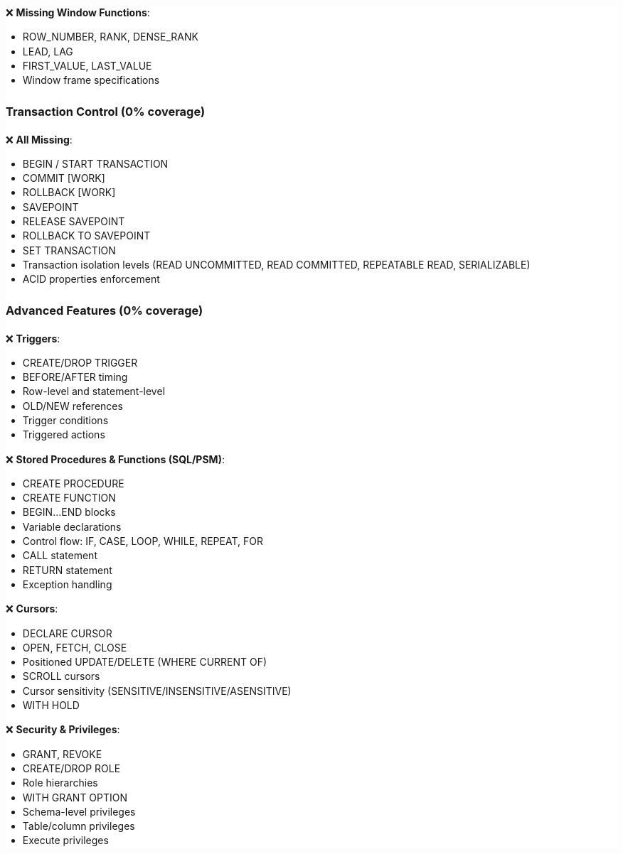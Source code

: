 ❌ **Missing Window Functions**:
- ROW_NUMBER, RANK, DENSE_RANK
- LEAD, LAG
- FIRST_VALUE, LAST_VALUE
- Window frame specifications

### Transaction Control (0% coverage)
❌ **All Missing**:
- BEGIN / START TRANSACTION
- COMMIT [WORK]
- ROLLBACK [WORK]
- SAVEPOINT
- RELEASE SAVEPOINT
- ROLLBACK TO SAVEPOINT
- SET TRANSACTION
- Transaction isolation levels (READ UNCOMMITTED, READ COMMITTED, REPEATABLE READ, SERIALIZABLE)
- ACID properties enforcement

### Advanced Features (0% coverage)
❌ **Triggers**:
- CREATE/DROP TRIGGER
- BEFORE/AFTER timing
- Row-level and statement-level
- OLD/NEW references
- Trigger conditions
- Triggered actions

❌ **Stored Procedures & Functions (SQL/PSM)**:
- CREATE PROCEDURE
- CREATE FUNCTION
- BEGIN...END blocks
- Variable declarations
- Control flow: IF, CASE, LOOP, WHILE, REPEAT, FOR
- CALL statement
- RETURN statement
- Exception handling

❌ **Cursors**:
- DECLARE CURSOR
- OPEN, FETCH, CLOSE
- Positioned UPDATE/DELETE (WHERE CURRENT OF)
- SCROLL cursors
- Cursor sensitivity (SENSITIVE/INSENSITIVE/ASENSITIVE)
- WITH HOLD

❌ **Security & Privileges**:
- GRANT, REVOKE
- CREATE/DROP ROLE
- Role hierarchies
- WITH GRANT OPTION
- Schema-level privileges
- Table/column privileges
- Execute privileges
